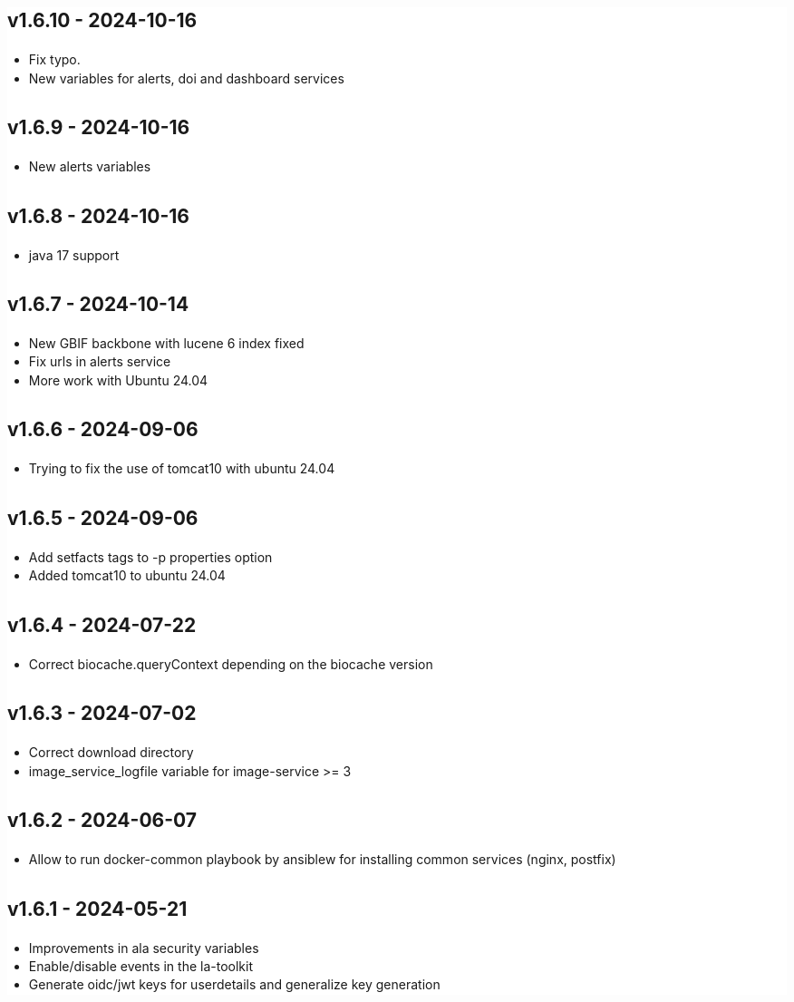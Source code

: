 <a name="v1.6.10"></a>
## v1.6.10 - 2024-10-16
- Fix typo.
- New variables for alerts, doi and dashboard services

<a name="v1.6.9"></a>
## v1.6.9 - 2024-10-16
- New alerts variables

<a name="v1.6.8"></a>
## v1.6.8 - 2024-10-16
- java 17 support

<a name="v1.6.7"></a>
## v1.6.7 - 2024-10-14
- New GBIF backbone with lucene 6 index fixed
- Fix urls in alerts service
- More work with Ubuntu 24.04 

<a name="v1.6.6"></a>
## v1.6.6 - 2024-09-06
- Trying to fix the use of tomcat10 with ubuntu 24.04

<a name="v1.6.5"></a>
## v1.6.5 - 2024-09-06
- Add setfacts tags to -p properties option
- Added tomcat10 to ubuntu 24.04

<a name="v1.6.4"></a>
## v1.6.4 - 2024-07-22
- Correct biocache.queryContext depending on the biocache version

<a name="v1.6.3"></a>
## v1.6.3 - 2024-07-02
- Correct download directory
- image_service_logfile variable for image-service >= 3

<a name="v1.6.2"></a>
## v1.6.2 - 2024-06-07
- Allow to run docker-common playbook by ansiblew for installing common services (nginx, postfix)

<a name="v1.6.1"></a>
## v1.6.1 - 2024-05-21
- Improvements in ala security variables
- Enable/disable events in the la-toolkit
- Generate oidc/jwt keys for userdetails and generalize key generation
